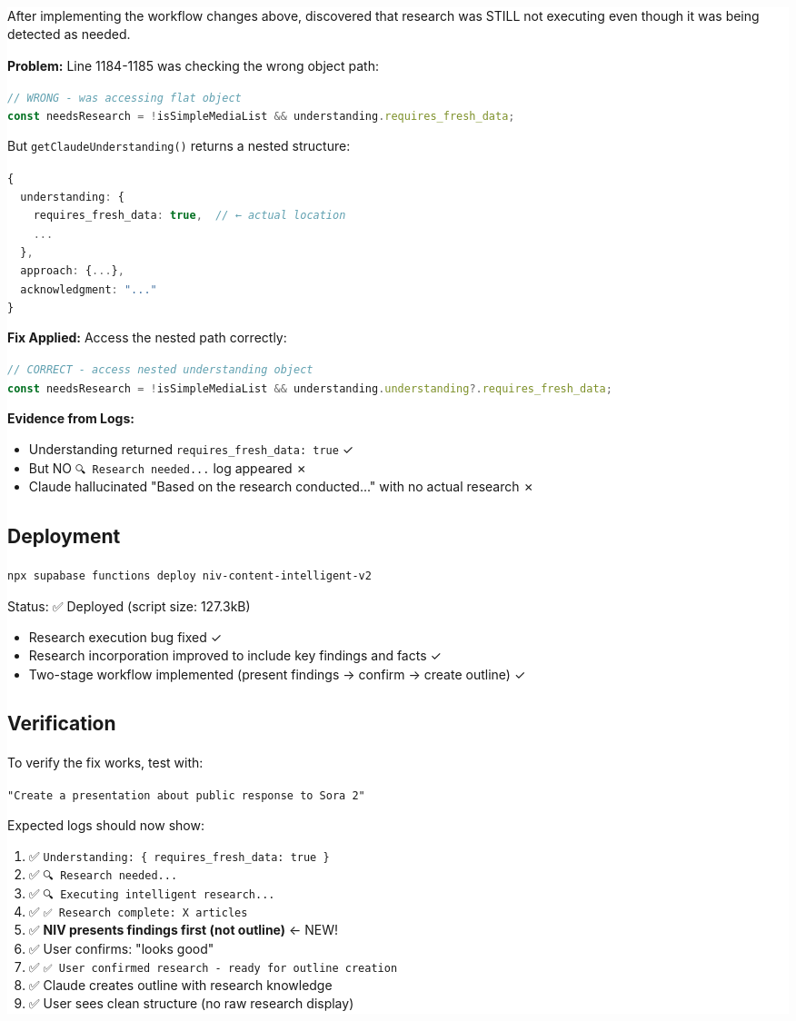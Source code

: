 After implementing the workflow changes above, discovered that research was STILL not executing even though it was being detected as needed.

**Problem:** Line 1184-1185 was checking the wrong object path:
```typescript
// WRONG - was accessing flat object
const needsResearch = !isSimpleMediaList && understanding.requires_fresh_data;
```

But `getClaudeUnderstanding()` returns a nested structure:
```typescript
{
  understanding: {
    requires_fresh_data: true,  // ← actual location
    ...
  },
  approach: {...},
  acknowledgment: "..."
}
```

**Fix Applied:** Access the nested path correctly:
```typescript
// CORRECT - access nested understanding object
const needsResearch = !isSimpleMediaList && understanding.understanding?.requires_fresh_data;
```

**Evidence from Logs:**
- Understanding returned `requires_fresh_data: true` ✓
- But NO `🔍 Research needed...` log appeared ✗
- Claude hallucinated "Based on the research conducted..." with no actual research ✗

## Deployment

```bash
npx supabase functions deploy niv-content-intelligent-v2
```

Status: ✅ Deployed (script size: 127.3kB)
- Research execution bug fixed ✓
- Research incorporation improved to include key findings and facts ✓
- Two-stage workflow implemented (present findings → confirm → create outline) ✓

## Verification

To verify the fix works, test with:
```
"Create a presentation about public response to Sora 2"
```

Expected logs should now show:
1. ✅ `Understanding: { requires_fresh_data: true }`
2. ✅ `🔍 Research needed...`
3. ✅ `🔍 Executing intelligent research...`
4. ✅ `✅ Research complete: X articles`
5. ✅ **NIV presents findings first (not outline)** ← NEW!
6. ✅ User confirms: "looks good"
7. ✅ `✅ User confirmed research - ready for outline creation`
8. ✅ Claude creates outline with research knowledge
9. ✅ User sees clean structure (no raw research display)
